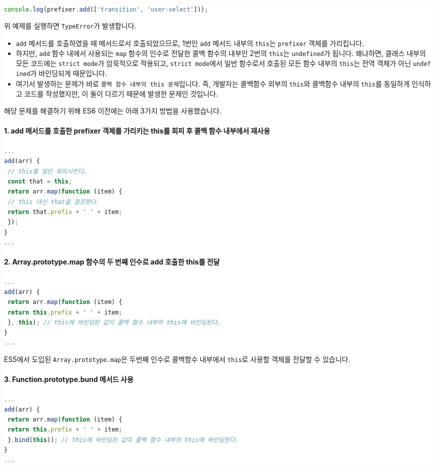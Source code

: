 ```javascript
console.log(prefixer.add(['transition', 'user-select']));
```
위 예제를 실행하면 `TypeError`가 발생합니다.

- `add` 메서드를 호출하였을 때 메서드로서 호출되었으므로, 1번인 `add` 메서드 내부의 `this`는 `prefixer` 객체를 가리킵니다.
- 하지만, `add` 함수 내에서 사용되는 `map` 함수의 인수로 전달한 콜백 함수의 내부인 2번의 `this`는 `undefined`가 됩니다. 왜냐하면, 클래스 내부의 모든 코드에는 `strict mode`가 암묵적으로 적용되고, `strict mode`에서 일반 함수로서 호출된 모든 함수 내부의 `this`는 전역 객체가 아닌 `undefined`가 바인딩되게 때문입니다.
- 여기서 발생하는 문제가 바로 `콜백 함수 내부의 this 문제`입니다. 즉, 개발자는 콜백함수 외부의 `this`와 콜백함수 내부의 `this`를 동일하게 인식하고 코드를 작성했지만, 이 둘이 다르기 때문에 발생한 문제인 것입니다.


해당 문제를 해결하기 위해 ES6 이전에는 아래 3가지 방법을 사용했습니다.

#### 1. add 메서드를 호출한 prefixer 객체를 가리키는 this를 회피 후 콜백 함수 내부에서 재사용

```javascript
...
add(arr) {
 // this를 일단 회피시킨다.
 const that = this;
 return arr.map(function (item) {
 // this 대신 that을 참조한다.
 return that.prefix + ' ' + item;
 });
}
...
```

#### 2. Array.prototype.map 함수의 두 번째 인수로 add 호출한 this를 전달

```javascript
...
add(arr) {
 return arr.map(function (item) {
 return this.prefix + ' ' + item;
 }, this); // this에 바인딩된 값이 콜백 함수 내부의 this에 바인딩된다.
}
...
```
ES5에서 도입된 `Array.prototype.map`은 두번째 인수로 콜백함수 내부에서 `this`로 사용할 객체를 전달할 수 있습니다.

#### 3. Function.prototype.bund 메서드 사용

```javascript
...
add(arr) {
 return arr.map(function (item) {
 return this.prefix + ' ' + item;
 }.bind(this)); // this에 바인딩된 값이 콜백 함수 내부의 this에 바인딩된다.
}
...
```
